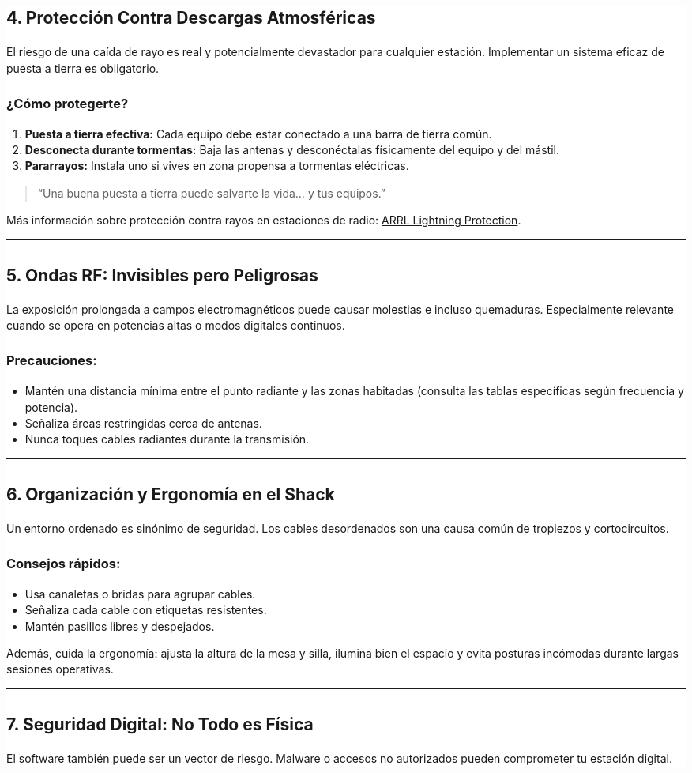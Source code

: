 ## 4. Protección Contra Descargas Atmosféricas

El riesgo de una caída de rayo es real y potencialmente devastador para cualquier estación. Implementar un sistema eficaz de puesta a tierra es obligatorio.

### ¿Cómo protegerte?

1. **Puesta a tierra efectiva:** Cada equipo debe estar conectado a una barra de tierra común.
2. **Desconecta durante tormentas:** Baja las antenas y desconéctalas físicamente del equipo y del mástil.
3. **Pararrayos:** Instala uno si vives en zona propensa a tormentas eléctricas.

> “Una buena puesta a tierra puede salvarte la vida… y tus equipos.”

Más información sobre protección contra rayos en estaciones de radio: [ARRL Lightning Protection](http://www.arrl.org/lightning-protection).

---

## 5. Ondas RF: Invisibles pero Peligrosas

La exposición prolongada a campos electromagnéticos puede causar molestias e incluso quemaduras. Especialmente relevante cuando se opera en potencias altas o modos digitales continuos.

### Precauciones:

- Mantén una distancia mínima entre el punto radiante y las zonas habitadas (consulta las tablas específicas según frecuencia y potencia).
- Señaliza áreas restringidas cerca de antenas.
- Nunca toques cables radiantes durante la transmisión.

---

## 6. Organización y Ergonomía en el Shack

Un entorno ordenado es sinónimo de seguridad. Los cables desordenados son una causa común de tropiezos y cortocircuitos.

### Consejos rápidos:

- Usa canaletas o bridas para agrupar cables.
- Señaliza cada cable con etiquetas resistentes.
- Mantén pasillos libres y despejados.

Además, cuida la ergonomía: ajusta la altura de la mesa y silla, ilumina bien el espacio y evita posturas incómodas durante largas sesiones operativas.

---

## 7. Seguridad Digital: No Todo es Física

El software también puede ser un vector de riesgo. Malware o accesos no autorizados pueden comprometer tu estación digital.
